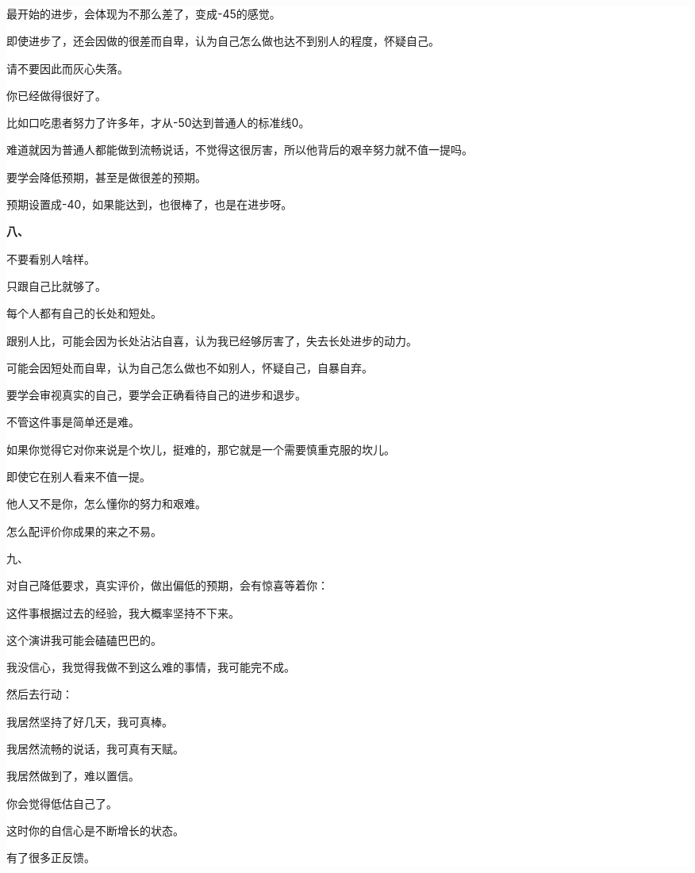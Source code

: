 最开始的进步，会体现为不那么差了，变成-45的感觉。

即使进步了，还会因做的很差而自卑，认为自己怎么做也达不到别人的程度，怀疑自己。

请不要因此而灰心失落。

你已经做得很好了。

比如口吃患者努力了许多年，才从-50达到普通人的标准线0。

难道就因为普通人都能做到流畅说话，不觉得这很厉害，所以他背后的艰辛努力就不值一提吗。

要学会降低预期，甚至是做很差的预期。

预期设置成-40，如果能达到，也很棒了，也是在进步呀。

**八、**

不要看别人啥样。

只跟自己比就够了。

每个人都有自己的长处和短处。

跟别人比，可能会因为长处沾沾自喜，认为我已经够厉害了，失去长处进步的动力。

可能会因短处而自卑，认为自己怎么做也不如别人，怀疑自己，自暴自弃。

要学会审视真实的自己，要学会正确看待自己的进步和退步。

不管这件事是简单还是难。

如果你觉得它对你来说是个坎儿，挺难的，那它就是一个需要慎重克服的坎儿。

即使它在别人看来不值一提。

他人又不是你，怎么懂你的努力和艰难。

怎么配评价你成果的来之不易。

  

九、

对自己降低要求，真实评价，做出偏低的预期，会有惊喜等着你：

这件事根据过去的经验，我大概率坚持不下来。

这个演讲我可能会磕磕巴巴的。

我没信心，我觉得我做不到这么难的事情，我可能完不成。

然后去行动：

我居然坚持了好几天，我可真棒。

我居然流畅的说话，我可真有天赋。

我居然做到了，难以置信。

你会觉得低估自己了。

这时你的自信心是不断增长的状态。

有了很多正反馈。
